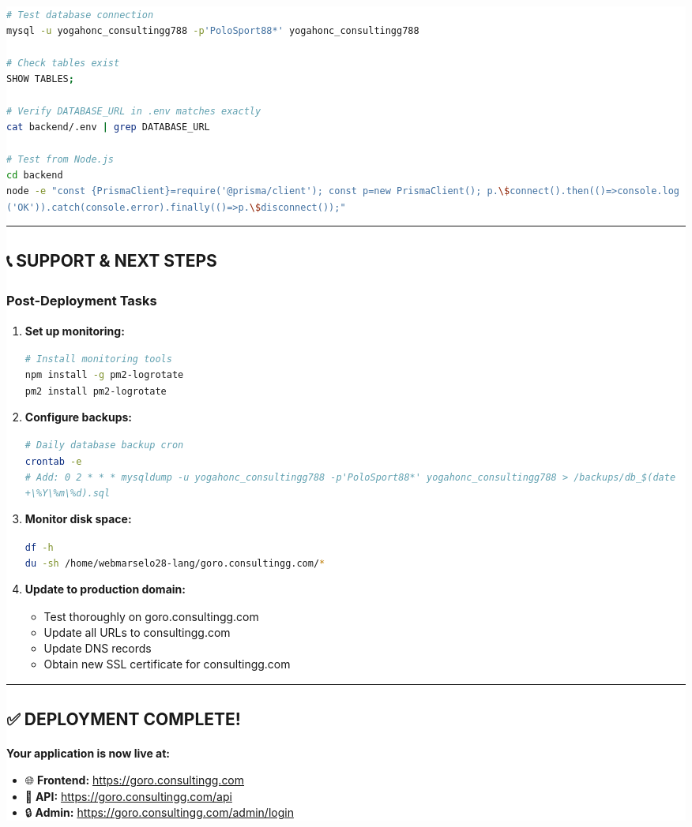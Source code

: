 ```bash
# Test database connection
mysql -u yogahonc_consultingg788 -p'PoloSport88*' yogahonc_consultingg788

# Check tables exist
SHOW TABLES;

# Verify DATABASE_URL in .env matches exactly
cat backend/.env | grep DATABASE_URL

# Test from Node.js
cd backend
node -e "const {PrismaClient}=require('@prisma/client'); const p=new PrismaClient(); p.\$connect().then(()=>console.log('OK')).catch(console.error).finally(()=>p.\$disconnect());"
```

---

## 📞 SUPPORT & NEXT STEPS

### Post-Deployment Tasks

1. **Set up monitoring:**
   ```bash
   # Install monitoring tools
   npm install -g pm2-logrotate
   pm2 install pm2-logrotate
   ```

2. **Configure backups:**
   ```bash
   # Daily database backup cron
   crontab -e
   # Add: 0 2 * * * mysqldump -u yogahonc_consultingg788 -p'PoloSport88*' yogahonc_consultingg788 > /backups/db_$(date +\%Y\%m\%d).sql
   ```

3. **Monitor disk space:**
   ```bash
   df -h
   du -sh /home/webmarselo28-lang/goro.consultingg.com/*
   ```

4. **Update to production domain:**
   - Test thoroughly on goro.consultingg.com
   - Update all URLs to consultingg.com
   - Update DNS records
   - Obtain new SSL certificate for consultingg.com

---

## ✅ DEPLOYMENT COMPLETE!

**Your application is now live at:**
- 🌐 **Frontend:** https://goro.consultingg.com
- 🔌 **API:** https://goro.consultingg.com/api
- 🔒 **Admin:** https://goro.consultingg.com/admin/login
